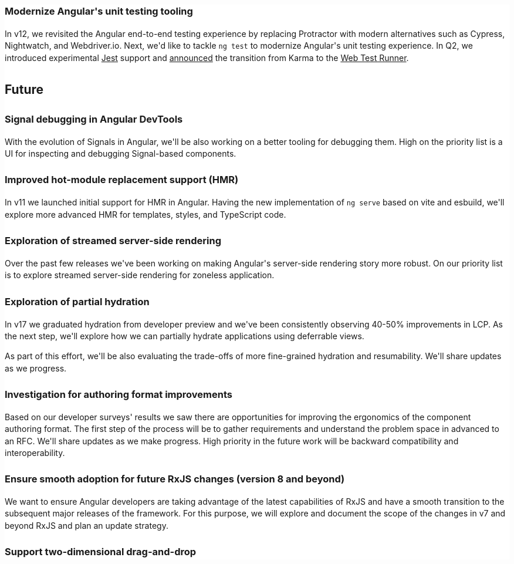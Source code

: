 ### Modernize Angular's unit testing tooling

In v12, we revisited the Angular end-to-end testing experience by replacing Protractor with modern alternatives such as Cypress, Nightwatch, and Webdriver.io. Next, we'd like to tackle `ng test` to modernize Angular's unit testing experience. In Q2, we introduced experimental [Jest](https://jestjs.io/) support and [announced](https://blog.angular.io/moving-angular-cli-to-jest-and-web-test-runner-ef85ef69ceca) the transition from Karma to the [Web Test Runner](https://modern-web.dev/docs/test-runner/overview/).

## Future

### Signal debugging in Angular DevTools

With the evolution of Signals in Angular, we'll be also working on a better tooling for debugging them. High on the priority list is a UI for inspecting and debugging Signal-based components.

### Improved hot-module replacement support (HMR)

In v11 we launched initial support for HMR in Angular. Having the new implementation of `ng serve` based on vite and esbuild, we'll explore more advanced HMR for templates, styles, and TypeScript code.

### Exploration of streamed server-side rendering

Over the past few releases we've been working on making Angular's server-side rendering story more robust. On our priority list is to explore streamed server-side rendering for zoneless application.

### Exploration of partial hydration

In v17 we graduated hydration from developer preview and we've been consistently observing 40-50% improvements in LCP. As the next step, we'll explore how we can partially hydrate applications using deferrable views.

As part of this effort, we'll be also evaluating the trade-offs of more fine-grained hydration and resumability. We'll share updates as we progress.

### Investigation for authoring format improvements

Based on our developer surveys' results we saw there are opportunities for improving the ergonomics of the component authoring format. The first step of the process will be to gather requirements and understand the problem space in advanced to an RFC. We'll share updates as we make progress. High priority in the future work will be backward compatibility and interoperability.

### Ensure smooth adoption for future RxJS changes (version 8 and beyond)

We want to ensure Angular developers are taking advantage of the latest capabilities of RxJS and have a smooth transition to the subsequent major releases of the framework.
For this purpose, we will explore and document the scope of the changes in v7 and beyond RxJS and plan an update strategy.

### Support two-dimensional drag-and-drop

